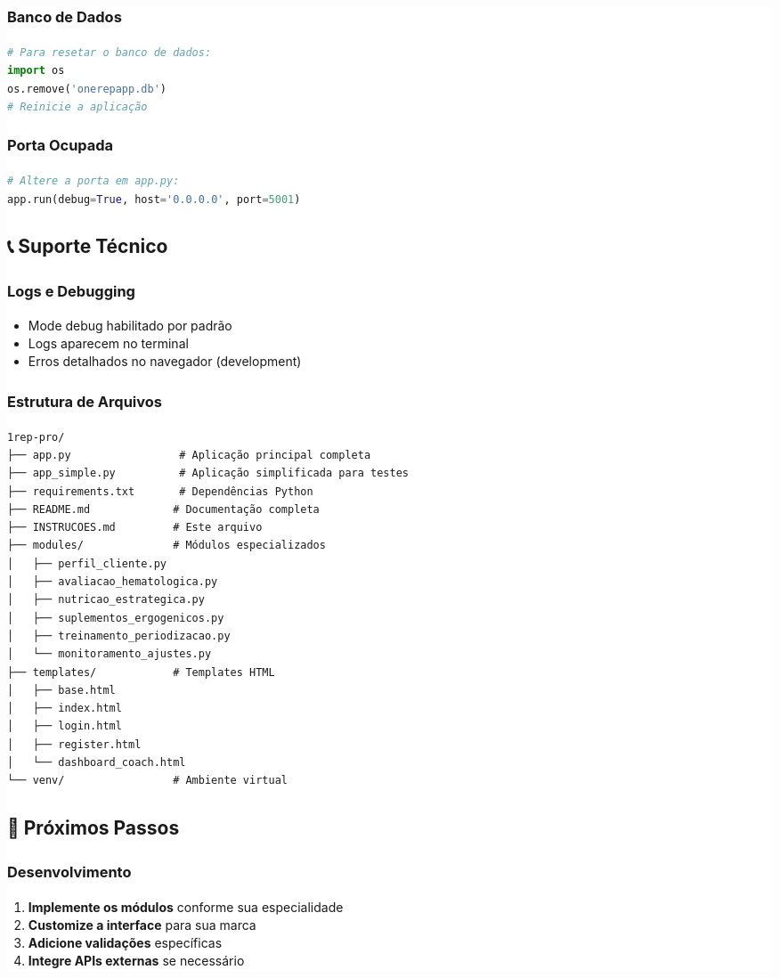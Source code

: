 ### Banco de Dados
```python
# Para resetar o banco de dados:
import os
os.remove('onerepapp.db')
# Reinicie a aplicação
```

### Porta Ocupada
```python
# Altere a porta em app.py:
app.run(debug=True, host='0.0.0.0', port=5001)
```

## 📞 Suporte Técnico

### Logs e Debugging
- Mode debug habilitado por padrão
- Logs aparecem no terminal
- Erros detalhados no navegador (development)

### Estrutura de Arquivos
```
1rep-pro/
├── app.py                 # Aplicação principal completa
├── app_simple.py          # Aplicação simplificada para testes
├── requirements.txt       # Dependências Python
├── README.md             # Documentação completa
├── INSTRUCOES.md         # Este arquivo
├── modules/              # Módulos especializados
│   ├── perfil_cliente.py
│   ├── avaliacao_hematologica.py
│   ├── nutricao_estrategica.py
│   ├── suplementos_ergogenicos.py
│   ├── treinamento_periodizacao.py
│   └── monitoramento_ajustes.py
├── templates/            # Templates HTML
│   ├── base.html
│   ├── index.html
│   ├── login.html
│   ├── register.html
│   └── dashboard_coach.html
└── venv/                 # Ambiente virtual
```

## 🎉 Próximos Passos

### Desenvolvimento
1. **Implemente os módulos** conforme sua especialidade
2. **Customize a interface** para sua marca
3. **Adicione validações** específicas
4. **Integre APIs externas** se necessário
